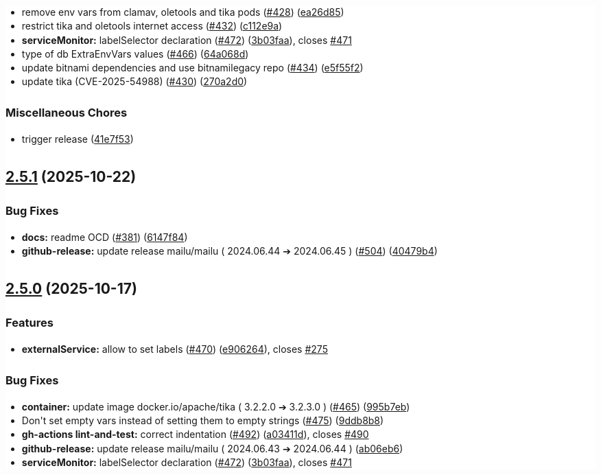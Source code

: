 * remove env vars from clamav, oletools and tika pods ([#428](https://github.com/briantopping/helm-charts/issues/428)) ([ea26d85](https://github.com/briantopping/helm-charts/commit/ea26d85d400f223dddd63a6e322f4e27984b07de))
* restrict tika and oletools internet access ([#432](https://github.com/briantopping/helm-charts/issues/432)) ([c112e9a](https://github.com/briantopping/helm-charts/commit/c112e9aab486b0c36e0aa181d1bd36f4f10d3e51))
* **serviceMonitor:** labelSelector declaration ([#472](https://github.com/briantopping/helm-charts/issues/472)) ([3b03faa](https://github.com/briantopping/helm-charts/commit/3b03faa3c3df7e9ff5915bd8d30a42d1d1491562)), closes [#471](https://github.com/briantopping/helm-charts/issues/471)
* type of db ExtraEnvVars values ([#466](https://github.com/briantopping/helm-charts/issues/466)) ([64a068d](https://github.com/briantopping/helm-charts/commit/64a068d5171d69d02d4587fd948cd4d2abca0af9))
* update bitnami dependencies and use bitnamilegacy repo ([#434](https://github.com/briantopping/helm-charts/issues/434)) ([e5f55f2](https://github.com/briantopping/helm-charts/commit/e5f55f2c2941a4b10aa90f4af36131ea256b7a53))
* update tika (CVE-2025-54988) ([#430](https://github.com/briantopping/helm-charts/issues/430)) ([270a2d0](https://github.com/briantopping/helm-charts/commit/270a2d09c477a06fcdb7e1760f3eb6913e889fc6))


### Miscellaneous Chores

* trigger release ([41e7f53](https://github.com/briantopping/helm-charts/commit/41e7f53869be97ebf1f99785f3728965d5bee4d8))

## [2.5.1](https://github.com/Mailu/helm-charts/compare/mailu-2.5.0...mailu-2.5.1) (2025-10-22)


### Bug Fixes

* **docs:** readme OCD ([#381](https://github.com/Mailu/helm-charts/issues/381)) ([6147f84](https://github.com/Mailu/helm-charts/commit/6147f8495ceef6bfa789b4e11cb2dbbdb74f8276))
* **github-release:** update release mailu/mailu ( 2024.06.44 ➔ 2024.06.45 ) ([#504](https://github.com/Mailu/helm-charts/issues/504)) ([40479b4](https://github.com/Mailu/helm-charts/commit/40479b4e8af7a47b8cda74cff1d8220fca66abe6))

## [2.5.0](https://github.com/Mailu/helm-charts/compare/mailu-2.4.0...mailu-2.5.0) (2025-10-17)


### Features

* **externalService:** allow to set labels ([#470](https://github.com/Mailu/helm-charts/issues/470)) ([e906264](https://github.com/Mailu/helm-charts/commit/e906264e6765d3ad1ea8daf9cfa9e9149518ba9c)), closes [#275](https://github.com/Mailu/helm-charts/issues/275)


### Bug Fixes

* **container:** update image docker.io/apache/tika ( 3.2.2.0 ➔ 3.2.3.0 ) ([#465](https://github.com/Mailu/helm-charts/issues/465)) ([995b7eb](https://github.com/Mailu/helm-charts/commit/995b7eb67985d2e1004c39fed0adf7d61d0c6b4a))
* Don't set empty vars instead of setting them to empty strings ([#475](https://github.com/Mailu/helm-charts/issues/475)) ([9ddb8b8](https://github.com/Mailu/helm-charts/commit/9ddb8b82d2493ceaced510f3e37b7d5e5765ed37))
* **gh-actions lint-and-test:** correct indentation ([#492](https://github.com/Mailu/helm-charts/issues/492)) ([a03411d](https://github.com/Mailu/helm-charts/commit/a03411d19b6ebfb466187178b0aa90dd7f6d20fc)), closes [#490](https://github.com/Mailu/helm-charts/issues/490)
* **github-release:** update release mailu/mailu ( 2024.06.43 ➔ 2024.06.44 ) ([ab06eb6](https://github.com/Mailu/helm-charts/commit/ab06eb643829c869d8aea9756aefccf732129924))
* **serviceMonitor:** labelSelector declaration ([#472](https://github.com/Mailu/helm-charts/issues/472)) ([3b03faa](https://github.com/Mailu/helm-charts/commit/3b03faa3c3df7e9ff5915bd8d30a42d1d1491562)), closes [#471](https://github.com/Mailu/helm-charts/issues/471)
